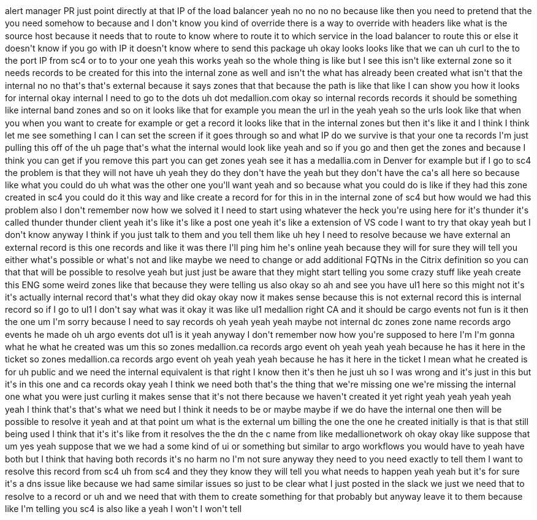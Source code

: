alert manager PR just point directly at that IP of the load balancer yeah no no no no because like then you need to pretend that the you need somehow to because and I don't know you kind of override there is a way to override with headers like what is the source host because it needs that to route to know where to route it to which service in the load balancer to route this or else it doesn't know if you go with IP it doesn't know where to send this package uh okay looks looks like that we can uh curl to the to the port IP from sc4 or to to your one yeah this works yeah so the whole thing is like but I see this isn't like external zone so it needs records to be created for this into the internal zone as well and isn't the what has already been created what isn't that the internal no no that's that's external because it says zones that that because the path is like that like I can show you how it looks for internal okay internal I need to go to the dots uh dot medallion.com okay so internal records records it should be something like internal band zones and so on it looks like that for example you mean the url in the yeah yeah so the urls look like that when you when you want to create for example or get a record it looks like that in the internal zones but then it's like it and I think I think let me see something I can I can set the screen if it goes through so and what IP do we survive is that your one ta records I'm just pulling this off of the uh page that's what the internal would look like yeah and so if you go and then get the zones and because I think you can get if you remove this part you can get zones yeah see it has a medallia.com in Denver for example but if I go to sc4 the problem is that they will not have uh yeah they do they don't have the yeah but they don't have the ca's all here so because like what you could do uh what was the other one you'll want yeah and so because what you could do is like if they had this zone created in sc4 you could do it this way and like create a record for for this in in the internal zone of sc4 but how would we had this problem also I don't remember now how we solved it I need to start using whatever the heck you're using here for it's thunder it's called thunder thunder client yeah it's like it's like a post one yeah it's like a extension of VS code I want to try that okay yeah but I don't know anyway I think if you just talk to them and you tell them like uh hey I need to resolve because we have external an external record is this one records and like it was there I'll ping him he's online yeah because they will for sure they will tell you either what's possible or what's not and like maybe we need to change or add additional FQTNs in the Citrix definition so you can that that will be possible to resolve yeah but just just be aware that they might start telling you some crazy stuff like yeah create this ENG some weird zones like that because they were telling us also okay so ah and see you have ul1 here so this might not it's it's actually internal record that's what they did okay okay now it makes sense because this is not external record this is internal record so if I go to ul1 I don't say what was it okay it was like ul1 medallion right CA and it should be cargo events not fun is it then the one um I'm sorry because I need to say records oh yeah yeah yeah maybe not internal dc zones zone name records argo events he made oh uh argo events dot ul1 is it yeah anyway I don't remember now how you're supposed to here I'm I'm gonna what he what he created was um this so zones medallion.ca records argo event oh yeah yeah yeah because he has it here in the ticket so zones medallion.ca records argo event oh yeah yeah yeah because he has it here in the ticket I mean what he created is for uh public and we need the internal equivalent is that right I know then it's then he just uh so I was wrong and it's just in this but it's in this one and ca records okay yeah I think we need both that's the thing that we're missing one we're missing the internal one what you were just curling it makes sense that it's not there because we haven't created it yet right yeah yeah yeah yeah yeah I think that's that's what we need but I think it needs to be or maybe maybe if we do have the internal one then will be possible to resolve it yeah and at that point um what is the external um billing the one the one he created initially is that is that still being used I think that it's it's like from it resolves the the dn the c name from like medallionetwork oh okay okay like suppose that um yes yeah suppose that we we had a some kind of ui or something but similar to argo workflows you would have to yeah have both but I think that having both records it's no harm no I'm not sure anyway they need to you need exactly to tell them I want to resolve this record from sc4 uh from sc4 and they they know they will tell you what needs to happen yeah yeah but it's for sure it's a dns issue like because we had same similar issues so just to be clear what I just posted in the slack we just we need that to resolve to a record or uh and we need that with them to create something for that probably but anyway leave it to them because like I'm telling you sc4 is also like a yeah I won't I won't tell
